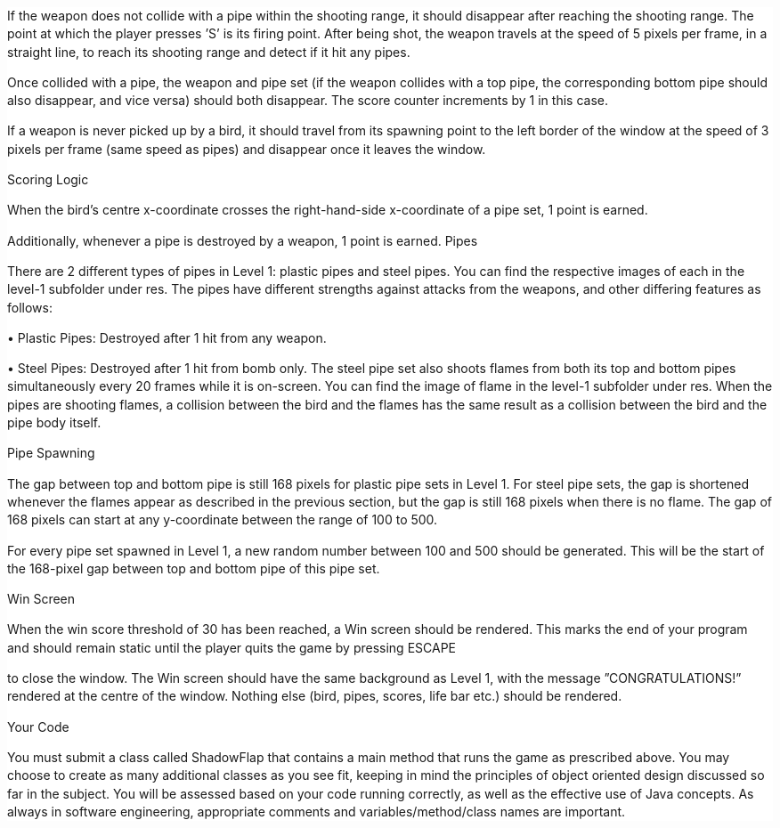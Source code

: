 If the weapon does not collide with a pipe within the shooting range, it should disappear after reaching the shooting range. The point at which the player presses ’S’ is its firing point. After being shot, the weapon travels at the speed of 5 pixels per frame, in a straight line, to reach its shooting range and detect if it hit any pipes.

Once collided with a pipe, the weapon and pipe set (if the weapon collides with a top pipe, the corresponding bottom pipe should also disappear, and vice versa) should both disappear. The score counter increments by 1 in this case.

If a weapon is never picked up by a bird, it should travel from its spawning point to the left border of the window at the speed of 3 pixels per frame (same speed as pipes) and disappear once it leaves the window.

Scoring Logic

When the bird’s centre x-coordinate crosses the right-hand-side x-coordinate of a pipe set, 1 point is earned.

Additionally, whenever a pipe is destroyed by a weapon, 1 point is earned. Pipes

There are 2 different types of pipes in Level 1: plastic pipes and steel pipes. You can find the respective images of each in the level-1 subfolder under res. The pipes have different strengths against attacks from the weapons, and other differing features as follows:

• Plastic Pipes: Destroyed after 1 hit from any weapon.

• Steel Pipes: Destroyed after 1 hit from bomb only. The steel pipe set also shoots flames from both its top and bottom pipes simultaneously every 20 frames while it is on-screen. You can find the image of flame in the level-1 subfolder under res. When the pipes are shooting flames, a collision between the bird and the flames has the same result as a collision between the bird and the pipe body itself.

Pipe Spawning

The gap between top and bottom pipe is still 168 pixels for plastic pipe sets in Level 1. For steel pipe sets, the gap is shortened whenever the flames appear as described in the previous section, but the gap is still 168 pixels when there is no flame. The gap of 168 pixels can start at any y-coordinate between the range of 100 to 500.

For every pipe set spawned in Level 1, a new random number between 100 and 500 should be generated. This will be the start of the 168-pixel gap between top and bottom pipe of this pipe set.

Win Screen

When the win score threshold of 30 has been reached, a Win screen should be rendered. This marks the end of your program and should remain static until the player quits the game by pressing ESCAPE

to close the window. The Win screen should have the same background as Level 1, with the message ”CONGRATULATIONS!” rendered at the centre of the window. Nothing else (bird, pipes, scores, life bar etc.) should be rendered.

Your Code

You must submit a class called ShadowFlap that contains a main method that runs the game as prescribed above. You may choose to create as many additional classes as you see fit, keeping in mind the principles of object oriented design discussed so far in the subject. You will be assessed based on your code running correctly, as well as the effective use of Java concepts. As always in software engineering, appropriate comments and variables/method/class names are important.
